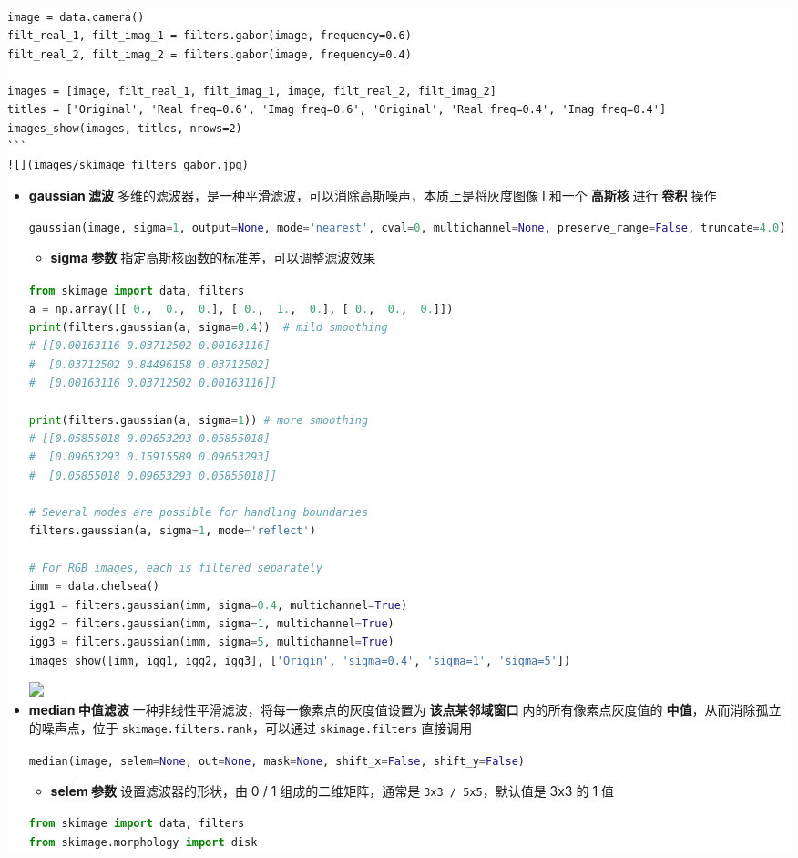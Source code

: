     image = data.camera()
    filt_real_1, filt_imag_1 = filters.gabor(image, frequency=0.6)
    filt_real_2, filt_imag_2 = filters.gabor(image, frequency=0.4)

    images = [image, filt_real_1, filt_imag_1, image, filt_real_2, filt_imag_2]
    titles = ['Original', 'Real freq=0.6', 'Imag freq=0.6', 'Original', 'Real freq=0.4', 'Imag freq=0.4']
    images_show(images, titles, nrows=2)
    ```
    ![](images/skimage_filters_gabor.jpg)
  - **gaussian 滤波** 多维的滤波器，是一种平滑滤波，可以消除高斯噪声，本质上是将灰度图像 I 和一个 **高斯核** 进行 **卷积** 操作
    ```py
    gaussian(image, sigma=1, output=None, mode='nearest', cval=0, multichannel=None, preserve_range=False, truncate=4.0)
    ```
    - **sigma 参数** 指定高斯核函数的标准差，可以调整滤波效果
    ```py
    from skimage import data, filters
    a = np.array([[ 0.,  0.,  0.], [ 0.,  1.,  0.], [ 0.,  0.,  0.]])
    print(filters.gaussian(a, sigma=0.4))  # mild smoothing
    # [[0.00163116 0.03712502 0.00163116]
    #  [0.03712502 0.84496158 0.03712502]
    #  [0.00163116 0.03712502 0.00163116]]

    print(filters.gaussian(a, sigma=1)) # more smoothing
    # [[0.05855018 0.09653293 0.05855018]
    #  [0.09653293 0.15915589 0.09653293]
    #  [0.05855018 0.09653293 0.05855018]]

    # Several modes are possible for handling boundaries
    filters.gaussian(a, sigma=1, mode='reflect')

    # For RGB images, each is filtered separately
    imm = data.chelsea()
    igg1 = filters.gaussian(imm, sigma=0.4, multichannel=True)
    igg2 = filters.gaussian(imm, sigma=1, multichannel=True)
    igg3 = filters.gaussian(imm, sigma=5, multichannel=True)
    images_show([imm, igg1, igg2, igg3], ['Origin', 'sigma=0.4', 'sigma=1', 'sigma=5'])
    ```
    ![](images/skimage_filters_gaussian.jpg)
  - **median 中值滤波** 一种非线性平滑滤波，将每一像素点的灰度值设置为 **该点某邻域窗口** 内的所有像素点灰度值的 **中值**，从而消除孤立的噪声点，位于 `skimage.filters.rank`，可以通过 `skimage.filters` 直接调用
    ```py
    median(image, selem=None, out=None, mask=None, shift_x=False, shift_y=False)
    ```
    - **selem 参数** 设置滤波器的形状，由 0 / 1 组成的二维矩阵，通常是 `3x3 / 5x5`，默认值是 3x3 的 1 值
    ```py
    from skimage import data, filters
    from skimage.morphology import disk
